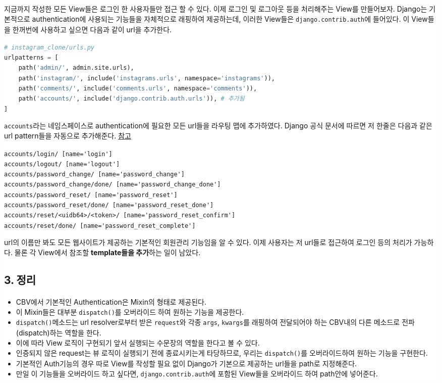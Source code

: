 지금까지 작성한 모든 View들은 로그인 한 사용자들만 접근 할 수 있다. 이제 로그인 및 로그아웃 등을 처리해주는 View를 만들어보자.
Django는 기본적으로 authentication에 사용되는 기능들을 자체적으로 래핑하여 제공하는데, 이러한 View들은 `django.contrib.auth`에 들어있다. 이 View들을 한꺼번에 사용하고 싶으면 다음과 같이 url을 추가한다.

```python
# instagram_clone/urls.py
urlpatterns = [
    path('admin/', admin.site.urls),
    path('instagram/', include('instagrams.urls', namespace='instagrams')),
    path('comments/', include('comments.urls', namespace='comments')),
    path('accounts/', include('django.contrib.auth.urls')), # 추가됨
]
```

`accounts`라는 네임스페이스로 authentication에 필요한 모든 url들을 라우팅 맵에 추가하였다. Django 공식 문서에 따르면 저 한줄은 다음과 같은 url pattern들을 자동으로 추가해준다.
[참고](https://docs.djangoproject.com/ko/2.1/topics/auth/default/#module-django.contrib.auth.views)

```
accounts/login/ [name='login']
accounts/logout/ [name='logout']
accounts/password_change/ [name='password_change']
accounts/password_change/done/ [name='password_change_done']
accounts/password_reset/ [name='password_reset']
accounts/password_reset/done/ [name='password_reset_done']
accounts/reset/<uidb64>/<token>/ [name='password_reset_confirm']
accounts/reset/done/ [name='password_reset_complete']
```

url의 이름만 봐도 모든 웹사이트가 제공하는 기본적인 회원관리 기능임을 알 수 있다. 이제 사용자는 저 url들로 접근하여 로그인 등의 처리가 가능하다.
물론 각 View에서 참조할 **template들을 추가**하는 일이 남았다.

## 3. 정리

- CBV에서 기본적인 Authentication은 Mixin의 형태로 제공된다.
- 이 Mixin들은 대부분 `dispatch()`를 오버라이드 하여 원하는 기능을 제공한다.
- `dispatch()`메소드는 url resolver로부터 받은 `request`와 각종 `args`, `kwargs`를 래핑하여 전달되어야 하는 CBV내의 다른 메소드로 전파(dispatch)하는 역할을 한다.
- 이에 따라 View 로직이 구현되기 앞서 실행되는 수문장의 역할을 한다고 볼 수 있다.
- 인증되지 않은 request는 뷰 로직이 실행되기 전에 종료시키는게 타당하므로, 우리는 `dispatch()`를 오버라이드하여 원하는 기능을 구현한다.
- 기본적인 Auth기능의 경우 따로 View를 작성할 필요 없이 Django가 기본으로 제공하는 url들을 path로 지정해준다.
- 만일 이 기능들을 오버라이드 하고 싶다면, `django.contrib.auth`에 포함된 View들을 오버라이드 하여 path안에 넣어준다.
